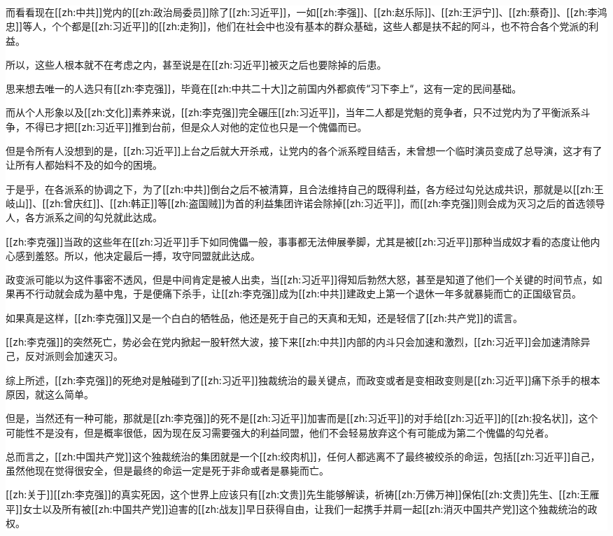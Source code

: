 而看看现在[[zh:中共]]党内的[[zh:政治局委员]]除了[[zh:习近平]]，一如[[zh:李强]]、[[zh:赵乐际]]、[[zh:王沪宁]]、[[zh:蔡奇]]、[[zh:李鸿忠]]等人，个个都是[[zh:习近平]]的[[zh:走狗]]，他们在社会中也没有基本的群众基础，这些人都是扶不起的阿斗，也不符合各个党派的利益。

所以，这些人根本就不在考虑之内，甚至说是在[[zh:习近平]]被灭之后也要除掉的后患。

思来想去唯一的人选只有[[zh:李克强]]，毕竟在[[zh:中共二十大]]之前国内外都疯传“习下李上“，这有一定的民间基础。

而从个人形象以及[[zh:文化]]素养来说，[[zh:李克强]]完全碾压[[zh:习近平]]，当年二人都是党魁的竞争者，只不过党内为了平衡派系斗争，不得已才把[[zh:习近平]]推到台前，但是众人对他的定位也只是一个傀儡而已。

但是令所有人没想到的是，[[zh:习近平]]上台之后就大开杀戒，让党内的各个派系瞠目结舌，未曾想一个临时演员变成了总导演，这才有了让所有人都始料不及的如今的困境。

于是乎，在各派系的协调之下，为了[[zh:中共]]倒台之后不被清算，且合法维持自己的既得利益，各方经过勾兑达成共识，那就是以[[zh:王岐山]]、[[zh:曾庆红]]、[[zh:韩正]]等[[zh:盗国贼]]为首的利益集团许诺会除掉[[zh:习近平]]，而[[zh:李克强]]则会成为灭习之后的首选领导人，各方派系之间的勾兑就此达成。

[[zh:李克强]]当政的这些年在[[zh:习近平]]手下如同傀儡一般，事事都无法伸展拳脚，尤其是被[[zh:习近平]]那种当成奴才看的态度让他内心感到羞怒。所以，他决定最后一搏，攻守同盟就此达成。

政变派可能以为这件事密不透风，但是中间肯定是被人出卖，当[[zh:习近平]]得知后勃然大怒，甚至是知道了他们一个关键的时间节点，如果再不行动就会成为墓中鬼，于是便痛下杀手，让[[zh:李克强]]成为[[zh:中共]]建政史上第一个退休一年多就暴毙而亡的正国级官员。

如果真是这样，[[zh:李克强]]又是一个白白的牺牲品，他还是死于自己的天真和无知，还是轻信了[[zh:共产党]]的谎言。

[[zh:李克强]]的突然死亡，势必会在党内掀起一股轩然大波，接下来[[zh:中共]]内部的内斗只会加速和激烈，[[zh:习近平]]会加速清除异己，反对派则会加速灭习。

综上所述，[[zh:李克强]]的死绝对是触碰到了[[zh:习近平]]独裁统治的最关键点，而政变或者是变相政变则是[[zh:习近平]]痛下杀手的根本原因，就这么简单。

但是，当然还有一种可能，那就是[[zh:李克强]]的死不是[[zh:习近平]]加害而是[[zh:习近平]]的对手给[[zh:习近平]]的[[zh:投名状]]，这个可能性不是没有，但是概率很低，因为现在反习需要强大的利益同盟，他们不会轻易放弃这个有可能成为第二个傀儡的勾兑者。

总而言之，[[zh:中国共产党]]这个独裁统治的集团就是一个[[zh:绞肉机]]，任何人都逃离不了最终被绞杀的命运，包括[[zh:习近平]]自己，虽然他现在觉得很安全，但是最终的命运一定是死于非命或者是暴毙而亡。

[[zh:关于]][[zh:李克强]]的真实死因，这个世界上应该只有[[zh:文贵]]先生能够解读，祈祷[[zh:万佛万神]]保佑[[zh:文贵]]先生、[[zh:王雁平]]女士以及所有被[[zh:中国共产党]]迫害的[[zh:战友]]早日获得自由，让我们一起携手并肩一起[[zh:消灭中国共产党]]这个独裁统治的政权。
